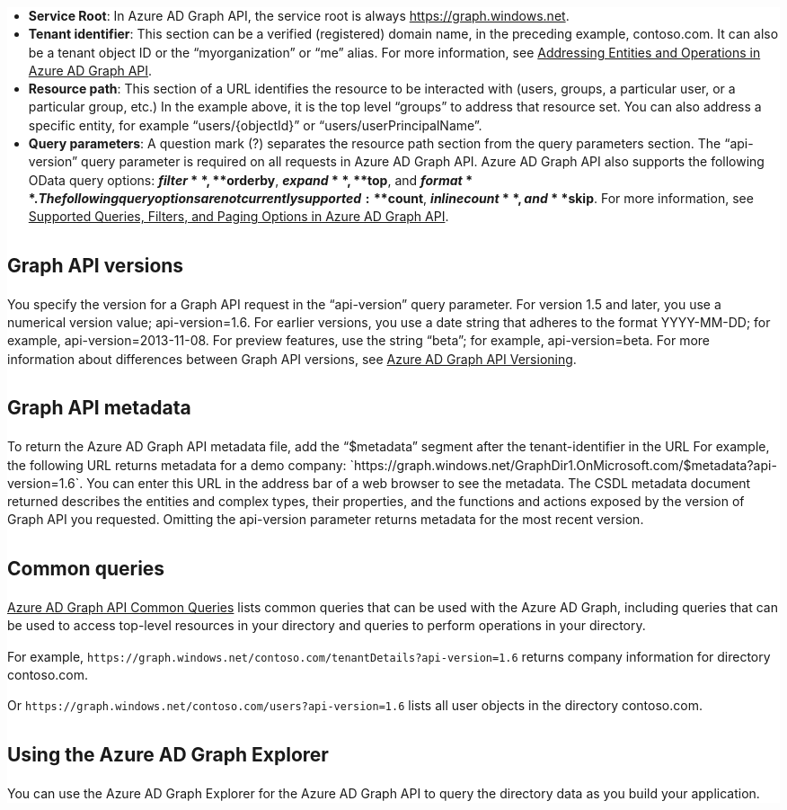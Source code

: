 * **Service Root**: In Azure AD Graph API, the service root is always https://graph.windows.net.
* **Tenant identifier**: This section can be a verified (registered) domain name, in the preceding example, contoso.com. It can also be a tenant object ID or the “myorganization” or “me” alias. For more information, see [Addressing Entities and Operations in Azure AD Graph API](https://msdn.microsoft.com/Library/Azure/Ad/Graph/howto/azure-ad-graph-api-operations-overview).
* **Resource path**: This section of a URL identifies the resource to be interacted with (users, groups, a particular user, or a particular group, etc.) In the example above, it is the top level “groups” to address that resource set. You can also address a specific entity, for example “users/{objectId}” or “users/userPrincipalName”.
* **Query parameters**: A question mark (?) separates the resource path section from the query parameters section. The “api-version” query parameter is required on all requests in Azure AD Graph API. Azure AD Graph API also supports the following OData query options: **$filter**, **$orderby**, **$expand**, **$top**, and **$format**. The following query options are not currently supported: **$count**, **$inlinecount**, and **$skip**. For more information, see [Supported Queries, Filters, and Paging Options in Azure AD Graph API](https://msdn.microsoft.com/Library/Azure/Ad/Graph/howto/azure-ad-graph-api-supported-queries-filters-and-paging-options).

## Graph API versions
You specify the version for a Graph API request in the “api-version” query parameter. For version 1.5 and later, you use a numerical version value; api-version=1.6. For earlier versions, you use a date string that adheres to the format YYYY-MM-DD; for example, api-version=2013-11-08. For preview features, use the string “beta”; for example, api-version=beta. For more information about differences between Graph API versions, see [Azure AD Graph API Versioning](https://msdn.microsoft.com/Library/Azure/Ad/Graph/howto/azure-ad-graph-api-versioning).

## Graph API metadata
To return the Azure AD Graph API metadata file, add the “$metadata” segment after the tenant-identifier in the URL For example, the following URL returns metadata for a demo company: `https://graph.windows.net/GraphDir1.OnMicrosoft.com/$metadata?api-version=1.6`. You can enter this URL in the address bar of a web browser to see the metadata. The CSDL metadata document returned describes the entities and complex types, their properties, and the functions and actions exposed by the version of Graph API you requested. Omitting the api-version parameter returns metadata for the most recent version.

## Common queries
[Azure AD Graph API Common Queries](https://msdn.microsoft.com/Library/Azure/Ad/Graph/howto/azure-ad-graph-api-supported-queries-filters-and-paging-options#CommonQueries) lists common queries that can be used with the Azure AD Graph, including queries that can be used to access top-level resources in your directory and queries to perform operations in your directory.

For example, `https://graph.windows.net/contoso.com/tenantDetails?api-version=1.6` returns company information for directory contoso.com.

Or `https://graph.windows.net/contoso.com/users?api-version=1.6` lists all user objects in the directory contoso.com.

## Using the Azure AD Graph Explorer
You can use the Azure AD Graph Explorer for the Azure AD Graph API to query the directory data as you build your application.

